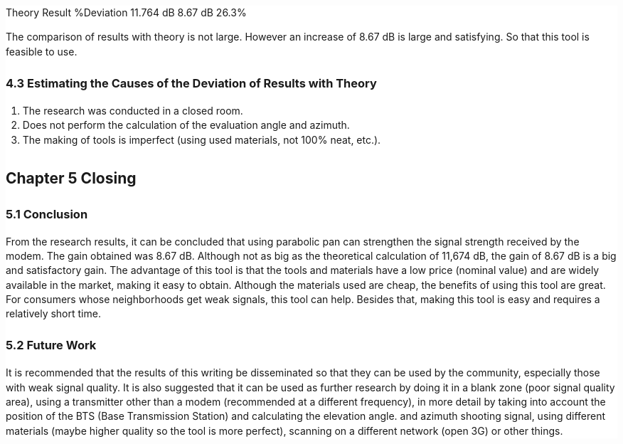 <tr>

<th>Theory</th>

<th>Result</th>

<th>%Deviation</th>

</tr>

</thead>

<tbody>

<tr>

<td>11.764 dB</td>

<td>8.67 dB</td>

<td>26.3%</td>

</tr>

</tbody>

</table>

The comparison of results with theory is not large. However an increase of 8.67 dB is large and satisfying. So that this tool is feasible to use.

### 4.3 Estimating the Causes of the Deviation of Results with Theory

1.  The research was conducted in a closed room.
2.  Does not perform the calculation of the evaluation angle and azimuth.
3.  The making of tools is imperfect (using used materials, not 100% neat, etc.).

## Chapter 5 Closing

### 5.1 Conclusion

From the research results, it can be concluded that using parabolic pan can strengthen the signal strength received by the modem. The gain obtained was 8.67 dB. Although not as big as the theoretical calculation of 11,674 dB, the gain of 8.67 dB is a big and satisfactory gain. The advantage of this tool is that the tools and materials have a low price (nominal value) and are widely available in the market, making it easy to obtain. Although the materials used are cheap, the benefits of using this tool are great. For consumers whose neighborhoods get weak signals, this tool can help. Besides that, making this tool is easy and requires a relatively short time.

### 5.2 Future Work

It is recommended that the results of this writing be disseminated so that they can be used by the community, especially those with weak signal quality. It is also suggested that it can be used as further research by doing it in a blank zone (poor signal quality area), using a transmitter other than a modem (recommended at a different frequency), in more detail by taking into account the position of the BTS (Base Transmission Station) and calculating the elevation angle. and azimuth shooting signal, using different materials (maybe higher quality so the tool is more perfect), scanning on a different network (open 3G) or other things.
